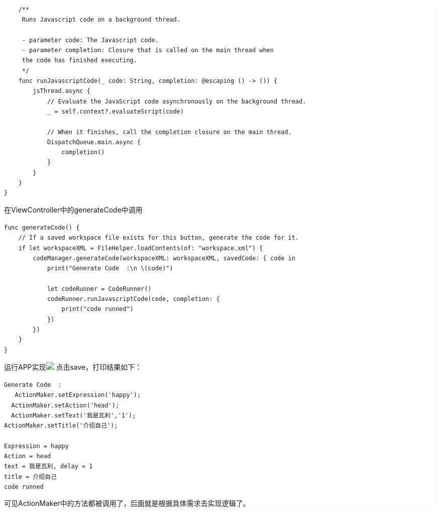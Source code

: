 	    /**
	     Runs Javascript code on a background thread.
	     
	     - parameter code: The Javascript code.
	     - parameter completion: Closure that is called on the main thread when
	     the code has finished executing.
	     */
	    func runJavascriptCode(_ code: String, completion: @escaping () -> ()) {
	        jsThread.async {
	            // Evaluate the JavaScript code asynchronously on the background thread.
	            _ = self.context?.evaluateScript(code)
	            
	            // When it finishes, call the completion closure on the main thread.
	            DispatchQueue.main.async {
	                completion()
	            }
	        }
	    }
	}	
	
在ViewController中的generateCode中调用

    func generateCode() {
        // If a saved workspace file exists for this button, generate the code for it.
        if let workspaceXML = FileHelper.loadContents(of: "workspace.xml") {
            codeManager.generateCode(workspaceXML: workspaceXML, savedCode: { code in
                print("Generate Code  :\n \(code)")
                
                let codeRunner = CodeRunner()
                codeRunner.runJavascriptCode(code, completion: {
                    print("code runned")
                })
            })
        }
    }	
    
    
运行APP实现![](http://oh36yj5vw.bkt.clouddn.com/%E5%B1%8F%E5%B9%95%E5%BF%AB%E7%85%A7%202017-11-24%20%E4%B8%8B%E5%8D%883.56.14.png)
点击save，打印结果如下：

	Generate Code  :
	   ActionMaker.setExpression('happy');
	  ActionMaker.setAction('head');
	  ActionMaker.setText('我是瓦利','1');
	ActionMaker.setTitle('介绍自己');
	
	Expression = happy
	Action = head
	text = 我是瓦利, delay = 1
	title = 介绍自己
	code runned
    
可见ActionMaker中的方法都被调用了，后面就是根据具体需求去实现逻辑了。


